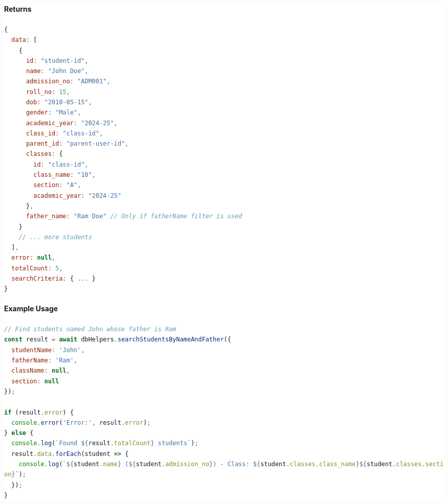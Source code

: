 #### Returns

```javascript
{
  data: [
    {
      id: "student-id",
      name: "John Doe",
      admission_no: "ADM001",
      roll_no: 15,
      dob: "2010-05-15",
      gender: "Male",
      academic_year: "2024-25",
      class_id: "class-id",
      parent_id: "parent-user-id",
      classes: {
        id: "class-id",
        class_name: "10",
        section: "A",
        academic_year: "2024-25"
      },
      father_name: "Ram Doe" // Only if fatherName filter is used
    }
    // ... more students
  ],
  error: null,
  totalCount: 5,
  searchCriteria: { ... }
}
```

#### Example Usage

```javascript
// Find students named John whose father is Ram
const result = await dbHelpers.searchStudentsByNameAndFather({
  studentName: 'John',
  fatherName: 'Ram',
  className: null,
  section: null
});

if (result.error) {
  console.error('Error:', result.error);
} else {
  console.log(`Found ${result.totalCount} students`);
  result.data.forEach(student => {
    console.log(`${student.name} (${student.admission_no}) - Class: ${student.classes.class_name}${student.classes.section}`);
  });
}
```
